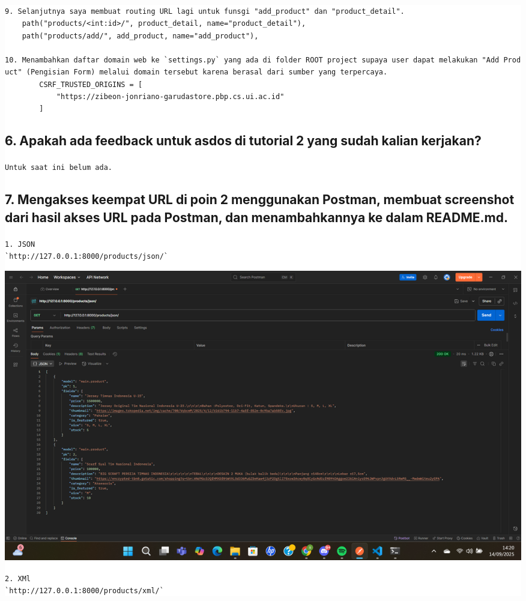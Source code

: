     9. Selanjutnya saya membuat routing URL lagi untuk funsgi "add_product" dan "product_detail".
        path("products/<int:id>/", product_detail, name="product_detail"),
        path("products/add/", add_product, name="add_product"),

    10. Menambahkan daftar domain web ke `settings.py` yang ada di folder ROOT project supaya user dapat melakukan "Add Product" (Pengisian Form) melalui domain tersebut karena berasal dari sumber yang terpercaya.
            CSRF_TRUSTED_ORIGINS = [
                "https://zibeon-jonriano-garudastore.pbp.cs.ui.ac.id"
            ]

## 6. Apakah ada feedback untuk asdos di tutorial 2 yang sudah kalian kerjakan?
    Untuk saat ini belum ada.

## 7.  Mengakses keempat URL di poin 2 menggunakan Postman, membuat screenshot dari hasil akses URL pada Postman, dan menambahkannya ke dalam README.md.

    1. JSON
    `http://127.0.0.1:8000/products/json/` 
![json](./products_json_SS_POSTMAN.png)

    2. XMl
    `http://127.0.0.1:8000/products/xml/`